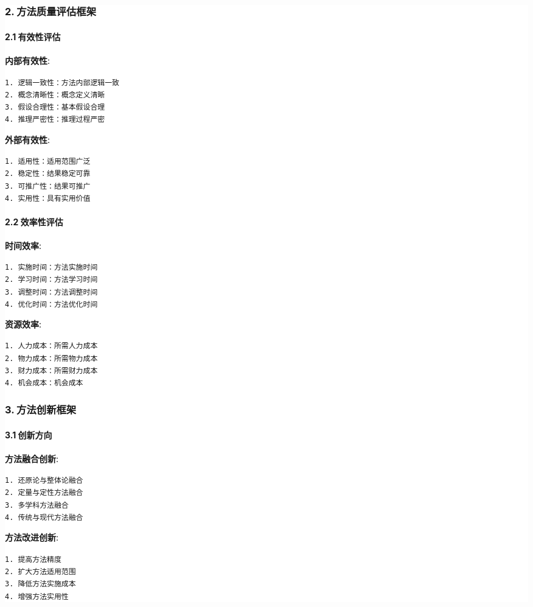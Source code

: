 ### 2. 方法质量评估框架

#### 2.1 有效性评估

**内部有效性**:

```text
1. 逻辑一致性：方法内部逻辑一致
2. 概念清晰性：概念定义清晰
3. 假设合理性：基本假设合理
4. 推理严密性：推理过程严密
```

**外部有效性**:

```text
1. 适用性：适用范围广泛
2. 稳定性：结果稳定可靠
3. 可推广性：结果可推广
4. 实用性：具有实用价值
```

#### 2.2 效率性评估

**时间效率**:

```text
1. 实施时间：方法实施时间
2. 学习时间：方法学习时间
3. 调整时间：方法调整时间
4. 优化时间：方法优化时间
```

**资源效率**:

```text
1. 人力成本：所需人力成本
2. 物力成本：所需物力成本
3. 财力成本：所需财力成本
4. 机会成本：机会成本
```

### 3. 方法创新框架

#### 3.1 创新方向

**方法融合创新**:

```text
1. 还原论与整体论融合
2. 定量与定性方法融合
3. 多学科方法融合
4. 传统与现代方法融合
```

**方法改进创新**:

```text
1. 提高方法精度
2. 扩大方法适用范围
3. 降低方法实施成本
4. 增强方法实用性
```
